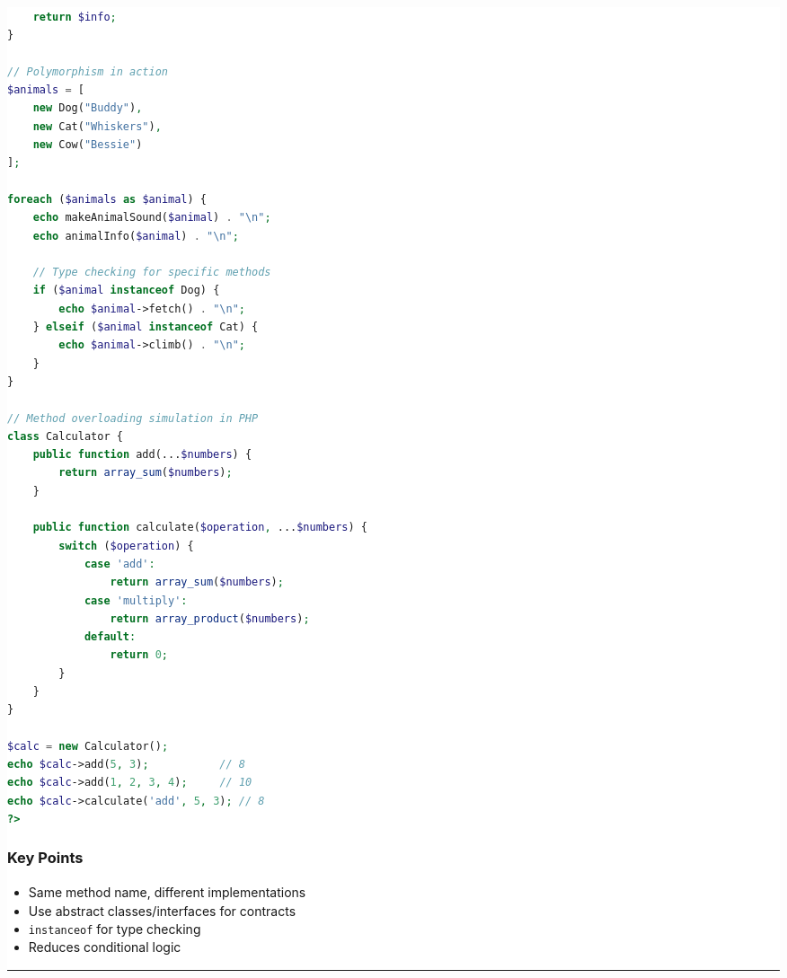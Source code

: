 ```php
    return $info;
}

// Polymorphism in action
$animals = [
    new Dog("Buddy"),
    new Cat("Whiskers"),
    new Cow("Bessie")
];

foreach ($animals as $animal) {
    echo makeAnimalSound($animal) . "\n";
    echo animalInfo($animal) . "\n";
    
    // Type checking for specific methods
    if ($animal instanceof Dog) {
        echo $animal->fetch() . "\n";
    } elseif ($animal instanceof Cat) {
        echo $animal->climb() . "\n";
    }
}

// Method overloading simulation in PHP
class Calculator {
    public function add(...$numbers) {
        return array_sum($numbers);
    }
    
    public function calculate($operation, ...$numbers) {
        switch ($operation) {
            case 'add':
                return array_sum($numbers);
            case 'multiply':
                return array_product($numbers);
            default:
                return 0;
        }
    }
}

$calc = new Calculator();
echo $calc->add(5, 3);           // 8
echo $calc->add(1, 2, 3, 4);     // 10
echo $calc->calculate('add', 5, 3); // 8
?>
```

### Key Points
- Same method name, different implementations
- Use abstract classes/interfaces for contracts
- `instanceof` for type checking
- Reduces conditional logic

---